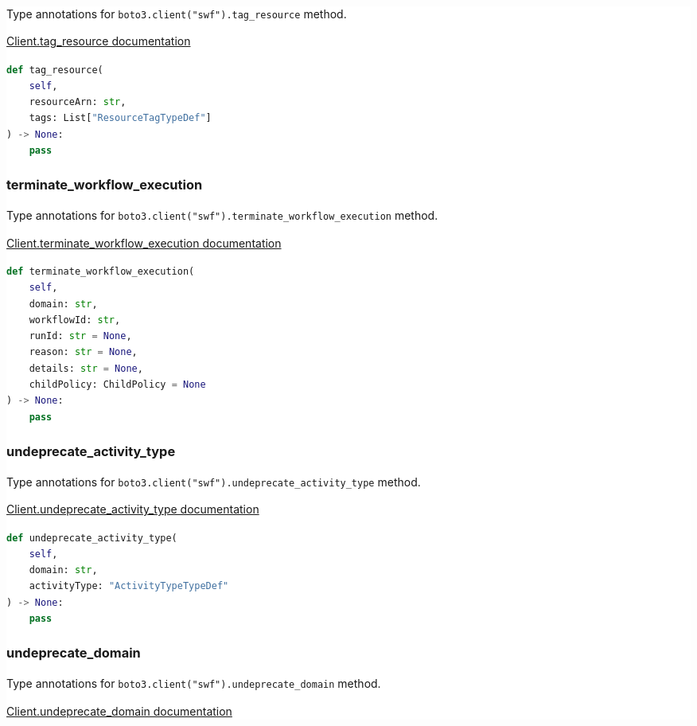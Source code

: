 Type annotations for `boto3.client("swf").tag_resource` method.

[Client.tag_resource documentation](https://boto3.amazonaws.com/v1/documentation/api/latest/reference/services/swf.html#SWF.Client.tag_resource)

```python
def tag_resource(
    self,
    resourceArn: str,
    tags: List["ResourceTagTypeDef"]
) -> None:
    pass
```

### terminate_workflow_execution

Type annotations for `boto3.client("swf").terminate_workflow_execution` method.

[Client.terminate_workflow_execution documentation](https://boto3.amazonaws.com/v1/documentation/api/latest/reference/services/swf.html#SWF.Client.terminate_workflow_execution)

```python
def terminate_workflow_execution(
    self,
    domain: str,
    workflowId: str,
    runId: str = None,
    reason: str = None,
    details: str = None,
    childPolicy: ChildPolicy = None
) -> None:
    pass
```

### undeprecate_activity_type

Type annotations for `boto3.client("swf").undeprecate_activity_type` method.

[Client.undeprecate_activity_type documentation](https://boto3.amazonaws.com/v1/documentation/api/latest/reference/services/swf.html#SWF.Client.undeprecate_activity_type)

```python
def undeprecate_activity_type(
    self,
    domain: str,
    activityType: "ActivityTypeTypeDef"
) -> None:
    pass
```

### undeprecate_domain

Type annotations for `boto3.client("swf").undeprecate_domain` method.

[Client.undeprecate_domain documentation](https://boto3.amazonaws.com/v1/documentation/api/latest/reference/services/swf.html#SWF.Client.undeprecate_domain)

